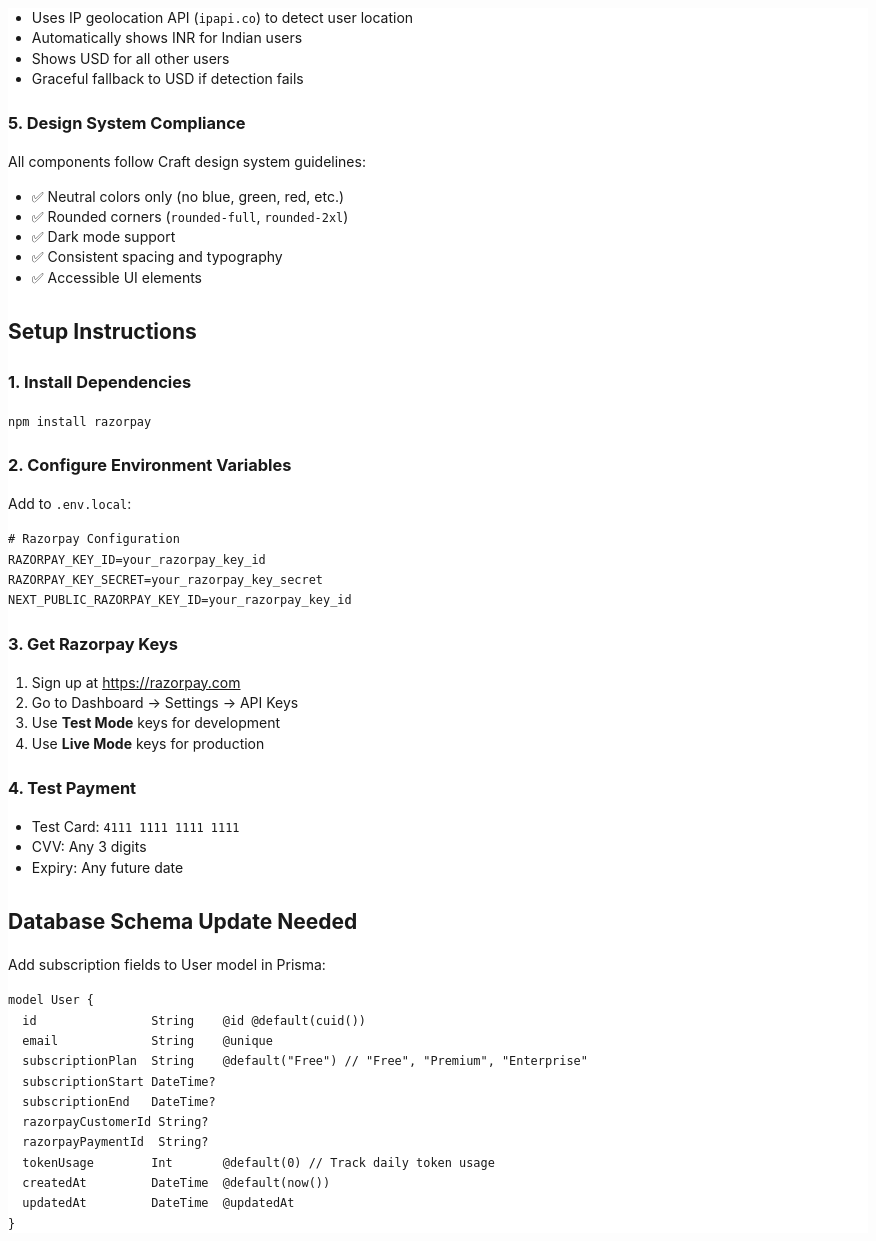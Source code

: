- Uses IP geolocation API (`ipapi.co`) to detect user location
- Automatically shows INR for Indian users
- Shows USD for all other users
- Graceful fallback to USD if detection fails

### 5. Design System Compliance

All components follow Craft design system guidelines:

- ✅ Neutral colors only (no blue, green, red, etc.)
- ✅ Rounded corners (`rounded-full`, `rounded-2xl`)
- ✅ Dark mode support
- ✅ Consistent spacing and typography
- ✅ Accessible UI elements

## Setup Instructions

### 1. Install Dependencies

```bash
npm install razorpay
```

### 2. Configure Environment Variables

Add to `.env.local`:

```env
# Razorpay Configuration
RAZORPAY_KEY_ID=your_razorpay_key_id
RAZORPAY_KEY_SECRET=your_razorpay_key_secret
NEXT_PUBLIC_RAZORPAY_KEY_ID=your_razorpay_key_id
```

### 3. Get Razorpay Keys

1. Sign up at https://razorpay.com
2. Go to Dashboard → Settings → API Keys
3. Use **Test Mode** keys for development
4. Use **Live Mode** keys for production

### 4. Test Payment

- Test Card: `4111 1111 1111 1111`
- CVV: Any 3 digits
- Expiry: Any future date

## Database Schema Update Needed

Add subscription fields to User model in Prisma:

```prisma
model User {
  id                String    @id @default(cuid())
  email             String    @unique
  subscriptionPlan  String    @default("Free") // "Free", "Premium", "Enterprise"
  subscriptionStart DateTime?
  subscriptionEnd   DateTime?
  razorpayCustomerId String?
  razorpayPaymentId  String?
  tokenUsage        Int       @default(0) // Track daily token usage
  createdAt         DateTime  @default(now())
  updatedAt         DateTime  @updatedAt
}
```
